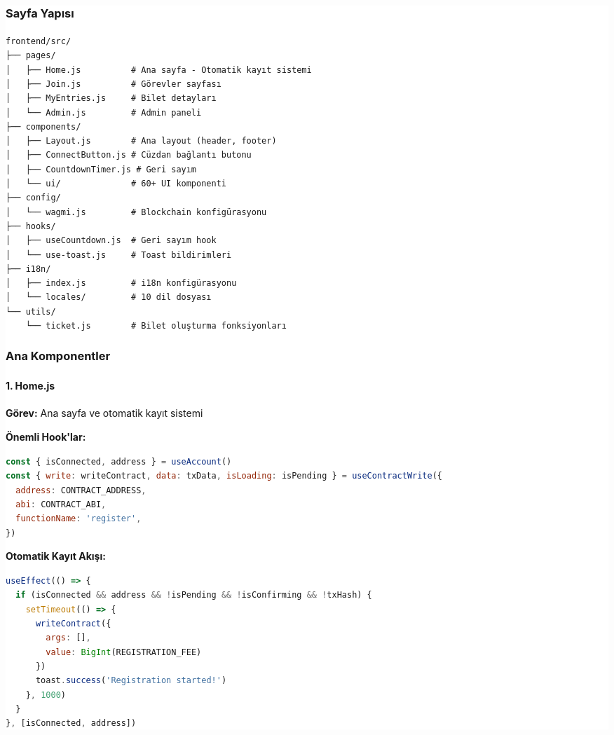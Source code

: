### Sayfa Yapısı

```
frontend/src/
├── pages/
│   ├── Home.js          # Ana sayfa - Otomatik kayıt sistemi
│   ├── Join.js          # Görevler sayfası
│   ├── MyEntries.js     # Bilet detayları
│   └── Admin.js         # Admin paneli
├── components/
│   ├── Layout.js        # Ana layout (header, footer)
│   ├── ConnectButton.js # Cüzdan bağlantı butonu
│   ├── CountdownTimer.js # Geri sayım
│   └── ui/              # 60+ UI komponenti
├── config/
│   └── wagmi.js         # Blockchain konfigürasyonu
├── hooks/
│   ├── useCountdown.js  # Geri sayım hook
│   └── use-toast.js     # Toast bildirimleri
├── i18n/
│   ├── index.js         # i18n konfigürasyonu
│   └── locales/         # 10 dil dosyası
└── utils/
    └── ticket.js        # Bilet oluşturma fonksiyonları
```

### Ana Komponentler

#### 1. Home.js
**Görev:** Ana sayfa ve otomatik kayıt sistemi

**Önemli Hook'lar:**
```javascript
const { isConnected, address } = useAccount()
const { write: writeContract, data: txData, isLoading: isPending } = useContractWrite({
  address: CONTRACT_ADDRESS,
  abi: CONTRACT_ABI,
  functionName: 'register',
})
```

**Otomatik Kayıt Akışı:**
```javascript
useEffect(() => {
  if (isConnected && address && !isPending && !isConfirming && !txHash) {
    setTimeout(() => {
      writeContract({
        args: [],
        value: BigInt(REGISTRATION_FEE)
      })
      toast.success('Registration started!')
    }, 1000)
  }
}, [isConnected, address])
```
